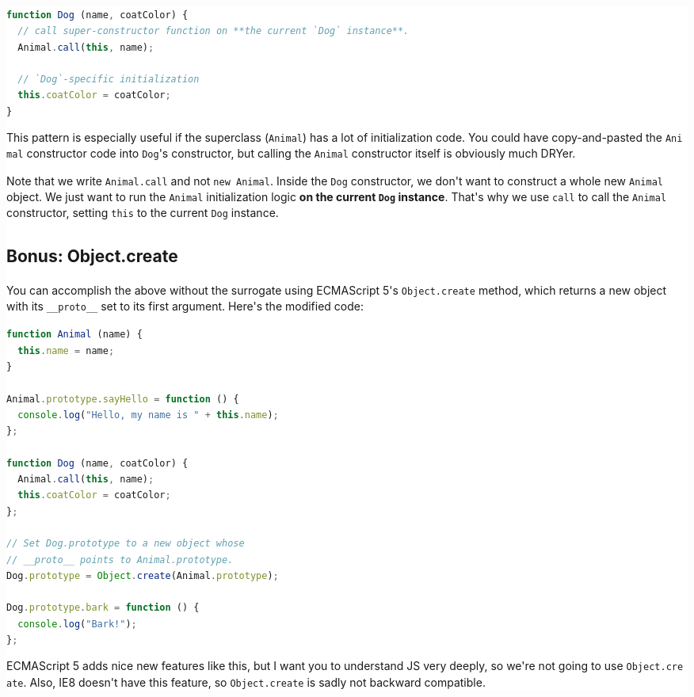 ```javascript
function Dog (name, coatColor) {
  // call super-constructor function on **the current `Dog` instance**.
  Animal.call(this, name);

  // `Dog`-specific initialization
  this.coatColor = coatColor;
}
```

This pattern is especially useful if the superclass (`Animal`) has a
lot of initialization code. You could have copy-and-pasted the
`Animal` constructor code into `Dog`'s constructor, but calling the
`Animal` constructor itself is obviously much DRYer.

Note that we write `Animal.call` and not `new Animal`. Inside the
`Dog` constructor, we don't want to construct a whole new `Animal`
object. We just want to run the `Animal` initialization logic **on the
current `Dog` instance**. That's why we use `call` to call the
`Animal` constructor, setting `this` to the current `Dog` instance.

## Bonus: Object.create

You can accomplish the above without the surrogate using ECMAScript 5's
`Object.create` method, which returns a new object with its `__proto__`
set to its first argument. Here's the modified code:

```javascript
function Animal (name) {
  this.name = name;
}

Animal.prototype.sayHello = function () {
  console.log("Hello, my name is " + this.name);
};

function Dog (name, coatColor) {
  Animal.call(this, name);
  this.coatColor = coatColor;
};

// Set Dog.prototype to a new object whose
// __proto__ points to Animal.prototype.
Dog.prototype = Object.create(Animal.prototype);

Dog.prototype.bark = function () {
  console.log("Bark!");
};
```

ECMAScript 5 adds nice new features like this, but I want you to
understand JS very deeply, so we're not going to use `Object.create`.
Also, IE8 doesn't have this feature, so `Object.create` is sadly not
backward compatible.
